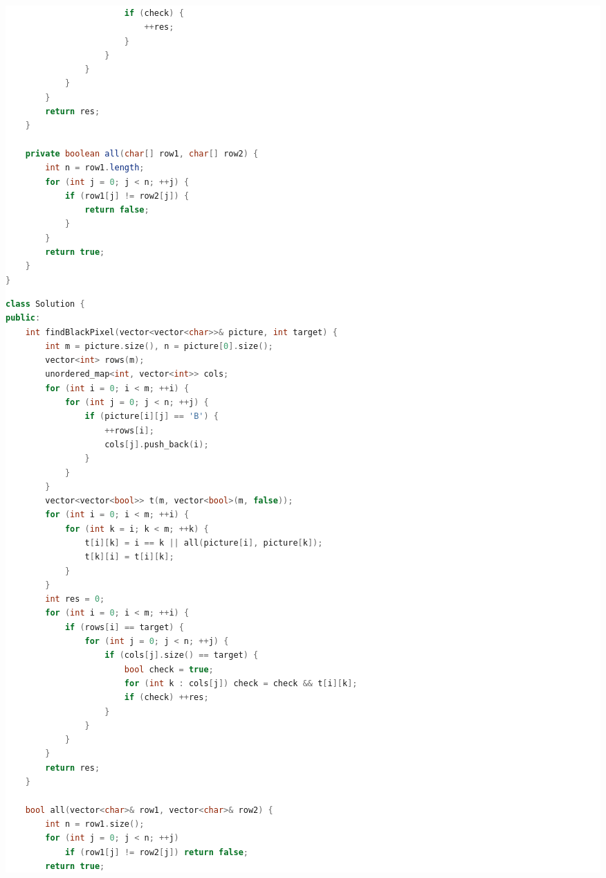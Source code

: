 ```java
                        if (check) {
                            ++res;
                        }
                    }
                }
            }
        }
        return res;
    }

    private boolean all(char[] row1, char[] row2) {
        int n = row1.length;
        for (int j = 0; j < n; ++j) {
            if (row1[j] != row2[j]) {
                return false;
            }
        }
        return true;
    }
}
```

```cpp
class Solution {
public:
    int findBlackPixel(vector<vector<char>>& picture, int target) {
        int m = picture.size(), n = picture[0].size();
        vector<int> rows(m);
        unordered_map<int, vector<int>> cols;
        for (int i = 0; i < m; ++i) {
            for (int j = 0; j < n; ++j) {
                if (picture[i][j] == 'B') {
                    ++rows[i];
                    cols[j].push_back(i);
                }
            }
        }
        vector<vector<bool>> t(m, vector<bool>(m, false));
        for (int i = 0; i < m; ++i) {
            for (int k = i; k < m; ++k) {
                t[i][k] = i == k || all(picture[i], picture[k]);
                t[k][i] = t[i][k];
            }
        }
        int res = 0;
        for (int i = 0; i < m; ++i) {
            if (rows[i] == target) {
                for (int j = 0; j < n; ++j) {
                    if (cols[j].size() == target) {
                        bool check = true;
                        for (int k : cols[j]) check = check && t[i][k];
                        if (check) ++res;
                    }
                }
            }
        }
        return res;
    }

    bool all(vector<char>& row1, vector<char>& row2) {
        int n = row1.size();
        for (int j = 0; j < n; ++j)
            if (row1[j] != row2[j]) return false;
        return true;
```